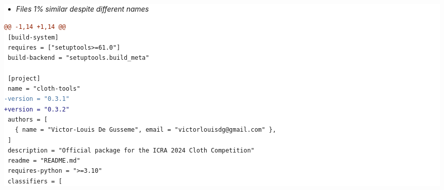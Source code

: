  * *Files 1% similar despite different names*

```diff
@@ -1,14 +1,14 @@
 [build-system]
 requires = ["setuptools>=61.0"]
 build-backend = "setuptools.build_meta"
 
 [project]
 name = "cloth-tools"
-version = "0.3.1"
+version = "0.3.2"
 authors = [
   { name = "Victor-Louis De Gusseme", email = "victorlouisdg@gmail.com" },
 ]
 description = "Official package for the ICRA 2024 Cloth Competition"
 readme = "README.md"
 requires-python = ">=3.10"
 classifiers = [
```

